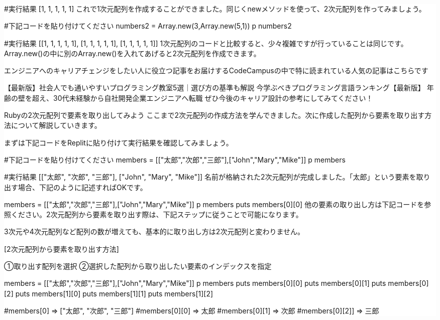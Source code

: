 #実行結果
[1, 1, 1, 1, 1]
これで1次元配列を作成することができました。同じくnewメソッドを使って、2次元配列を作ってみましょう。

#下記コードを貼り付けてください
numbers2 = Array.new(3,Array.new(5,1))
p numbers2

#実行結果
[[1, 1, 1, 1, 1], [1, 1, 1, 1, 1], [1, 1, 1, 1, 1]]
1次元配列のコードと比較すると、少々複雑ですが行っていることは同じです。Array.new()の中に別のArray.new()を入れてあげると2次元配列を作成できます。

エンジニアへのキャリアチェンジをしたい人に役立つ記事をお届けするCodeCampusの中で特に読まれている人気の記事はこちらです

【最新版】社会人でも通いやすいプログラミング教室5選｜選び方の基準も解説
今学ぶべきプログラミング言語ランキング【最新版】
年齢の壁を超え、30代未経験から自社開発企業エンジニアへ転職
ぜひ今後のキャリア設計の参考にしてみてください！

Rubyの2次元配列で要素を取り出してみよう
ここまで2次元配列の作成方法を学んできました。次に作成した配列から要素を取り出す方法について解説していきます。

まずは下記コードをReplitに貼り付けて実行結果を確認してみましょう。

#下記コードを貼り付けてください
members = [["太郎","次郎","三郎"],["John","Mary","Mike"]]
p members

#実行結果
[["太郎", "次郎", "三郎"], ["John", "Mary", "Mike"]]
名前が格納された2次元配列が完成しました。「太郎」という要素を取り出す場合、下記のように記述すればOKです。

members = [["太郎","次郎","三郎"],["John","Mary","Mike"]]
p members
puts members[0][0]
他の要素の取り出し方は下記コードを参照ください。2次元配列から要素を取り出す際は、下記ステップに従うことで可能になります。

3次元や4次元配列など配列の数が増えても、基本的に取り出し方は2次元配列と変わりません。

[2次元配列から要素を取り出す方法]

①取り出す配列を選択
②選択した配列から取り出したい要素のインデックスを指定

members = [["太郎","次郎","三郎"],["John","Mary","Mike"]]
p members
puts members[0][0]
puts members[0][1]
puts members[0][2]
puts members[1][0]
puts members[1][1]
puts members[1][2]

#members[0] => ["太郎", "次郎", "三郎"]
#members[0][0] => 太郎
#members[0][1] => 次郎
#members[0][2]] => 三郎
